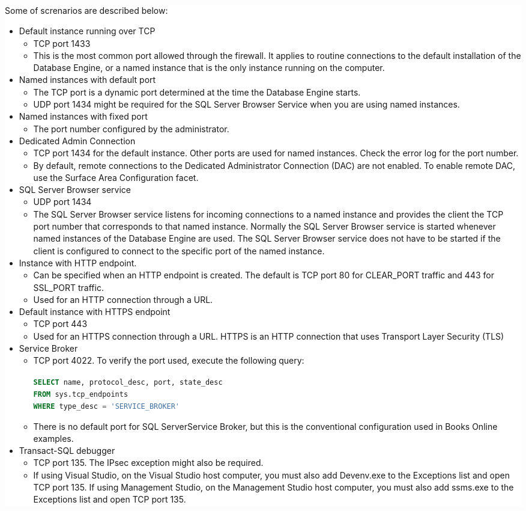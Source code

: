 


Some of screnarios are described below:

- Default instance running over TCP 
  - TCP port 1433 
  - This is the most common port allowed through the firewall. It
    applies to routine connections to the default installation of the
    Database Engine, or a named instance that is the only instance
    running on the computer.
- Named instances with default port 
  - The TCP port is a dynamic port determined at the time the Database
    Engine starts. 
  - UDP port 1434 might be required for the SQL Server Browser Service
    when you are using named instances.
- Named instances with fixed port 
  - The port number configured by the administrator.
- Dedicated Admin Connection
  - TCP port 1434 for the default instance. Other ports are used for
    named instances. Check the error log for the port number. 
  - By default, remote connections to the Dedicated Administrator
    Connection (DAC) are not enabled. To enable remote DAC, use the
    Surface Area Configuration facet.
- SQL Server Browser service 
  - UDP port 1434 
  - The SQL Server Browser service listens for incoming connections to
    a named instance and provides the client the TCP port number that
    corresponds to that named instance. Normally the SQL Server
    Browser service is started whenever named instances of the
    Database Engine are used. The SQL Server Browser service does not
    have to be started if the client is configured to connect to the
    specific port of the named instance.
- Instance with HTTP endpoint. 
  - Can be specified when an HTTP endpoint is created. The default is
    TCP port 80 for CLEAR_PORT traffic and 443 for SSL_PORT traffic. 
  - Used for an HTTP connection through a URL.
- Default instance with HTTPS endpoint 
  - TCP port 443 
  - Used for an HTTPS connection through a URL. HTTPS is an HTTP
    connection that uses Transport Layer Security (TLS)
- Service Broker 
  - TCP port 4022. To verify the port used, execute the following
    query:
    ```sql
    SELECT name, protocol_desc, port, state_desc 
    FROM sys.tcp_endpoints
    WHERE type_desc = 'SERVICE_BROKER'
    ```
  - There is no default port for SQL ServerService Broker, but this is
    the conventional configuration used in Books Online examples.
- Transact-SQL debugger 
  - TCP port 135. The IPsec exception might also be required. 
  - If using Visual Studio, on the Visual Studio host computer, you
    must also add Devenv.exe to the Exceptions list and open TCP port
    135. If using Management Studio, on the Management Studio host
    computer, you must also add ssms.exe to the Exceptions list and
    open TCP port 135.
